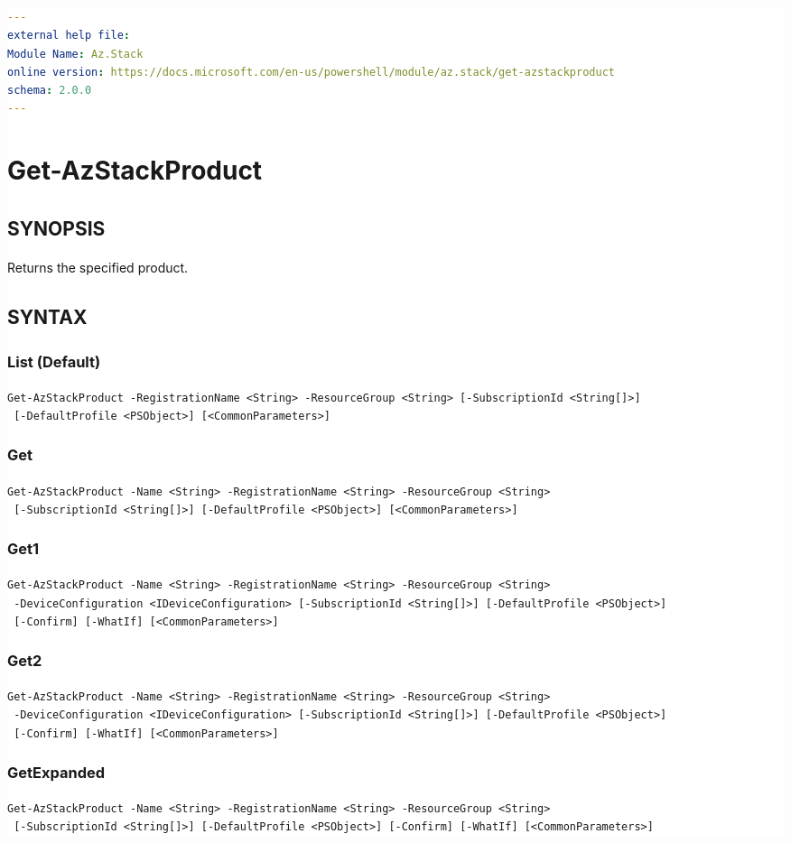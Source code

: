```yaml
---
external help file:
Module Name: Az.Stack
online version: https://docs.microsoft.com/en-us/powershell/module/az.stack/get-azstackproduct
schema: 2.0.0
---
```


# Get-AzStackProduct

## SYNOPSIS
Returns the specified product.

## SYNTAX

### List (Default)
```
Get-AzStackProduct -RegistrationName <String> -ResourceGroup <String> [-SubscriptionId <String[]>]
 [-DefaultProfile <PSObject>] [<CommonParameters>]
```

### Get
```
Get-AzStackProduct -Name <String> -RegistrationName <String> -ResourceGroup <String>
 [-SubscriptionId <String[]>] [-DefaultProfile <PSObject>] [<CommonParameters>]
```

### Get1
```
Get-AzStackProduct -Name <String> -RegistrationName <String> -ResourceGroup <String>
 -DeviceConfiguration <IDeviceConfiguration> [-SubscriptionId <String[]>] [-DefaultProfile <PSObject>]
 [-Confirm] [-WhatIf] [<CommonParameters>]
```

### Get2
```
Get-AzStackProduct -Name <String> -RegistrationName <String> -ResourceGroup <String>
 -DeviceConfiguration <IDeviceConfiguration> [-SubscriptionId <String[]>] [-DefaultProfile <PSObject>]
 [-Confirm] [-WhatIf] [<CommonParameters>]
```

### GetExpanded
```
Get-AzStackProduct -Name <String> -RegistrationName <String> -ResourceGroup <String>
 [-SubscriptionId <String[]>] [-DefaultProfile <PSObject>] [-Confirm] [-WhatIf] [<CommonParameters>]
```
